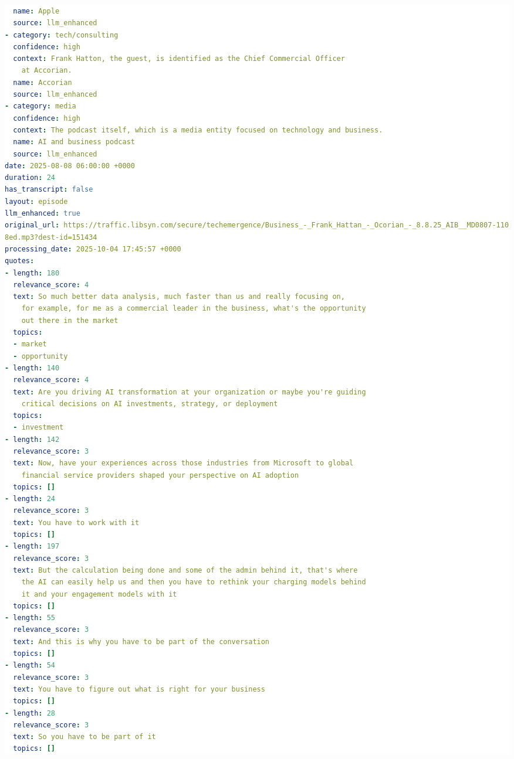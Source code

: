 ```yaml
  name: Apple
  source: llm_enhanced
- category: tech/consulting
  confidence: high
  context: Frank Hatton, the guest, is identified as the Chief Commercial Officer
    at Accorian.
  name: Accorian
  source: llm_enhanced
- category: media
  confidence: high
  context: The podcast itself, which is a media entity focused on technology and business.
  name: AI and business podcast
  source: llm_enhanced
date: 2025-08-08 06:00:00 +0000
duration: 24
has_transcript: false
layout: episode
llm_enhanced: true
original_url: https://traffic.libsyn.com/secure/techemergence/Business_-_Frank_Hattan_-_Ocorian_-_8.8.25_AIB__MD0807-1108ed.mp3?dest-id=151434
processing_date: 2025-10-04 17:45:57 +0000
quotes:
- length: 180
  relevance_score: 4
  text: So much better data analysis, much faster than us and really focusing on,
    for example, for me as a commercial leader in the business, what's the opportunity
    out there in the market
  topics:
  - market
  - opportunity
- length: 140
  relevance_score: 4
  text: Are you driving AI transformation at your organization or maybe you're guiding
    critical decisions on AI investments, strategy, or deployment
  topics:
  - investment
- length: 142
  relevance_score: 3
  text: Now, have your experiences across those industries from Microsoft to global
    financial service providers shaped your perspective on AI adoption
  topics: []
- length: 24
  relevance_score: 3
  text: You have to work with it
  topics: []
- length: 197
  relevance_score: 3
  text: But the calculation being done and some of the admin behind it, that's where
    the AI can easily help us and then you have to rethink your charging models behind
    it and your engagement models with it
  topics: []
- length: 55
  relevance_score: 3
  text: And this is why you have to be part of the conversation
  topics: []
- length: 54
  relevance_score: 3
  text: You have to figure out what is right for your business
  topics: []
- length: 28
  relevance_score: 3
  text: So you have to be part of it
  topics: []
```